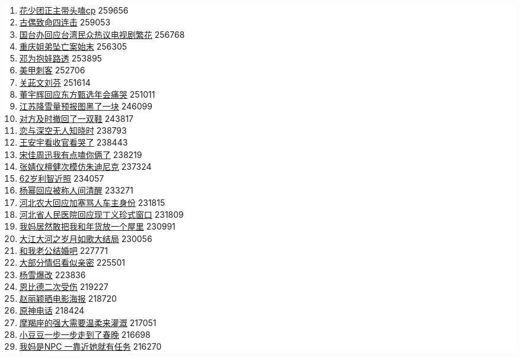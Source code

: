 1. [花少团正主带头嗑cp](https://s.weibo.com/weibo?q=%E8%8A%B1%E5%B0%91%E5%9B%A2%E6%AD%A3%E4%B8%BB%E5%B8%A6%E5%A4%B4%E5%97%91cp&t=31&band_rank=28&Refer=top) 259656
1. [古偶致命四连击](https://s.weibo.com/weibo?q=%E5%8F%A4%E5%81%B6%E8%87%B4%E5%91%BD%E5%9B%9B%E8%BF%9E%E5%87%BB&t=31&band_rank=34&Refer=top) 259053
1. [国台办回应台湾民众热议电视剧繁花](https://s.weibo.com/weibo?q=%23%E5%9B%BD%E5%8F%B0%E5%8A%9E%E5%9B%9E%E5%BA%94%E5%8F%B0%E6%B9%BE%E6%B0%91%E4%BC%97%E7%83%AD%E8%AE%AE%E7%94%B5%E8%A7%86%E5%89%A7%E7%B9%81%E8%8A%B1%23&t=31&band_rank=34&Refer=top) 256768
1. [重庆姐弟坠亡案始末](https://s.weibo.com/weibo?q=%E9%87%8D%E5%BA%86%E5%A7%90%E5%BC%9F%E5%9D%A0%E4%BA%A1%E6%A1%88%E5%A7%8B%E6%9C%AB&t=31&band_rank=38&Refer=top) 256305
1. [邓为抱娃路透](https://s.weibo.com/weibo?q=%23%E9%82%93%E4%B8%BA%E6%8A%B1%E5%A8%83%E8%B7%AF%E9%80%8F%23&t=31&band_rank=23&Refer=top) 253895
1. [美甲刺客](https://s.weibo.com/weibo?q=%E7%BE%8E%E7%94%B2%E5%88%BA%E5%AE%A2&t=31&band_rank=16&Refer=top) 252706
1. [关茈文刘芬](https://s.weibo.com/weibo?q=%E5%85%B3%E8%8C%88%E6%96%87%E5%88%98%E8%8A%AC&t=31&band_rank=23&Refer=top) 251614
1. [董宇辉回应东方甄选年会痛哭](https://s.weibo.com/weibo?q=%23%E8%91%A3%E5%AE%87%E8%BE%89%E5%9B%9E%E5%BA%94%E4%B8%9C%E6%96%B9%E7%94%84%E9%80%89%E5%B9%B4%E4%BC%9A%E7%97%9B%E5%93%AD%23&t=31&band_rank=31&Refer=top) 251011
1. [江苏降雪量预报图黑了一块](https://s.weibo.com/weibo?q=%23%E6%B1%9F%E8%8B%8F%E9%99%8D%E9%9B%AA%E9%87%8F%E9%A2%84%E6%8A%A5%E5%9B%BE%E9%BB%91%E4%BA%86%E4%B8%80%E5%9D%97%23&t=31&band_rank=34&Refer=top) 246099
1. [对方及时撤回了一双鞋](https://s.weibo.com/weibo?q=%E5%AF%B9%E6%96%B9%E5%8F%8A%E6%97%B6%E6%92%A4%E5%9B%9E%E4%BA%86%E4%B8%80%E5%8F%8C%E9%9E%8B&t=31&band_rank=34&Refer=top) 243817
1. [恋与深空无人知晓时](https://s.weibo.com/weibo?q=%23%E6%81%8B%E4%B8%8E%E6%B7%B1%E7%A9%BA%E6%97%A0%E4%BA%BA%E7%9F%A5%E6%99%93%E6%97%B6%23&t=31&band_rank=28&Refer=top) 238793
1. [王安宇看收官看哭了](https://s.weibo.com/weibo?q=%23%E7%8E%8B%E5%AE%89%E5%AE%87%E7%9C%8B%E6%94%B6%E5%AE%98%E7%9C%8B%E5%93%AD%E4%BA%86%23&t=31&band_rank=28&Refer=top) 238443
1. [宋佳周迅我有点嗑你俩了](https://s.weibo.com/weibo?q=%E5%AE%8B%E4%BD%B3%E5%91%A8%E8%BF%85%E6%88%91%E6%9C%89%E7%82%B9%E5%97%91%E4%BD%A0%E4%BF%A9%E4%BA%86&t=31&band_rank=19&Refer=top) 238219
1. [张婧仪檀健次模仿朱迪尼克](https://s.weibo.com/weibo?q=%E5%BC%A0%E5%A9%A7%E4%BB%AA%E6%AA%80%E5%81%A5%E6%AC%A1%E6%A8%A1%E4%BB%BF%E6%9C%B1%E8%BF%AA%E5%B0%BC%E5%85%8B&t=31&band_rank=33&Refer=top) 237324
1. [62岁利智近照](https://s.weibo.com/weibo?q=%2362%E5%B2%81%E5%88%A9%E6%99%BA%E8%BF%91%E7%85%A7%23&t=31&band_rank=28&Refer=top) 234057
1. [杨幂回应被称人间清醒](https://s.weibo.com/weibo?q=%23%E6%9D%A8%E5%B9%82%E5%9B%9E%E5%BA%94%E8%A2%AB%E7%A7%B0%E4%BA%BA%E9%97%B4%E6%B8%85%E9%86%92%23&t=31&band_rank=26&Refer=top) 233271
1. [河北农大回应加塞骂人车主身份](https://s.weibo.com/weibo?q=%23%E6%B2%B3%E5%8C%97%E5%86%9C%E5%A4%A7%E5%9B%9E%E5%BA%94%E5%8A%A0%E5%A1%9E%E9%AA%82%E4%BA%BA%E8%BD%A6%E4%B8%BB%E8%BA%AB%E4%BB%BD%23&t=31&band_rank=27&Refer=top) 231815
1. [河北省人民医院回应现丁义珍式窗口](https://s.weibo.com/weibo?q=%23%E6%B2%B3%E5%8C%97%E7%9C%81%E4%BA%BA%E6%B0%91%E5%8C%BB%E9%99%A2%E5%9B%9E%E5%BA%94%E7%8E%B0%E4%B8%81%E4%B9%89%E7%8F%8D%E5%BC%8F%E7%AA%97%E5%8F%A3%23&t=31&band_rank=33&Refer=top) 231809
1. [我妈居然敢把我和年货放一个屋里](https://s.weibo.com/weibo?q=%23%E6%88%91%E5%A6%88%E5%B1%85%E7%84%B6%E6%95%A2%E6%8A%8A%E6%88%91%E5%92%8C%E5%B9%B4%E8%B4%A7%E6%94%BE%E4%B8%80%E4%B8%AA%E5%B1%8B%E9%87%8C%23&t=31&band_rank=22&Refer=top) 230991
1. [大江大河之岁月如歌大结局](https://s.weibo.com/weibo?q=%23%E5%A4%A7%E6%B1%9F%E5%A4%A7%E6%B2%B3%E4%B9%8B%E5%B2%81%E6%9C%88%E5%A6%82%E6%AD%8C%E5%A4%A7%E7%BB%93%E5%B1%80%23&t=31&band_rank=24&Refer=top) 230056
1. [和我老公结婚吧](https://s.weibo.com/weibo?q=%23%E5%92%8C%E6%88%91%E8%80%81%E5%85%AC%E7%BB%93%E5%A9%9A%E5%90%A7%23&t=31&band_rank=40&Refer=top) 227771
1. [大部分情侣看似亲密](https://s.weibo.com/weibo?q=%E5%A4%A7%E9%83%A8%E5%88%86%E6%83%85%E4%BE%A3%E7%9C%8B%E4%BC%BC%E4%BA%B2%E5%AF%86&t=31&band_rank=31&Refer=top) 225501
1. [杨雪爆改](https://s.weibo.com/weibo?q=%23%E6%9D%A8%E9%9B%AA%E7%88%86%E6%94%B9%23&t=31&band_rank=17&Refer=top) 223836
1. [恩比德二次受伤](https://s.weibo.com/weibo?q=%E6%81%A9%E6%AF%94%E5%BE%B7%E4%BA%8C%E6%AC%A1%E5%8F%97%E4%BC%A4&t=31&band_rank=27&Refer=top) 219227
1. [赵丽颖晒电影海报](https://s.weibo.com/weibo?q=%23%E8%B5%B5%E4%B8%BD%E9%A2%96%E6%99%92%E7%94%B5%E5%BD%B1%E6%B5%B7%E6%8A%A5%23&t=31&band_rank=21&Refer=top) 218720
1. [原神电话](https://s.weibo.com/weibo?q=%E5%8E%9F%E7%A5%9E%E7%94%B5%E8%AF%9D&t=31&band_rank=26&Refer=top) 218424
1. [摩羯座的强大需要温柔来灌溉](https://s.weibo.com/weibo?q=%E6%91%A9%E7%BE%AF%E5%BA%A7%E7%9A%84%E5%BC%BA%E5%A4%A7%E9%9C%80%E8%A6%81%E6%B8%A9%E6%9F%94%E6%9D%A5%E7%81%8C%E6%BA%89&t=31&band_rank=39&Refer=top) 217051
1. [小豆豆一步一步走到了春晚](https://s.weibo.com/weibo?q=%23%E5%B0%8F%E8%B1%86%E8%B1%86%E4%B8%80%E6%AD%A5%E4%B8%80%E6%AD%A5%E8%B5%B0%E5%88%B0%E4%BA%86%E6%98%A5%E6%99%9A%23&t=31&band_rank=44&Refer=top) 216698
1. [我妈是NPC 一靠近她就有任务](https://s.weibo.com/weibo?q=%E6%88%91%E5%A6%88%E6%98%AFNPC%20%E4%B8%80%E9%9D%A0%E8%BF%91%E5%A5%B9%E5%B0%B1%E6%9C%89%E4%BB%BB%E5%8A%A1&t=31&band_rank=35&Refer=top) 216270